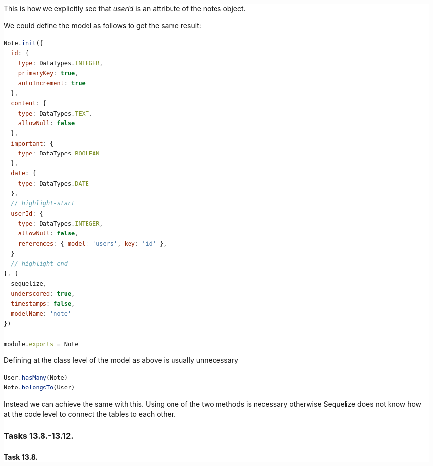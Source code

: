 This is how we explicitly see that <i>userId</i> is an attribute of the notes object.

We could define the model as follows to get the same result:

```js
Note.init({
  id: {
    type: DataTypes.INTEGER,
    primaryKey: true,
    autoIncrement: true
  },
  content: {
    type: DataTypes.TEXT,
    allowNull: false
  },
  important: {
    type: DataTypes.BOOLEAN
  },
  date: {
    type: DataTypes.DATE
  },
  // highlight-start
  userId: {
    type: DataTypes.INTEGER,
    allowNull: false,
    references: { model: 'users', key: 'id' },
  }
  // highlight-end
}, {
  sequelize,
  underscored: true,
  timestamps: false,
  modelName: 'note'
})

module.exports = Note
```

Defining at the class level of the model as above is usually unnecessary

```js
User.hasMany(Note)
Note.belongsTo(User)
```

Instead we can achieve the same with this. Using one of the two methods is necessary otherwise Sequelize does not know how at the code level to connect the tables to each other.

</div>

<div class="tasks">

### Tasks 13.8.-13.12.

#### Task 13.8.
